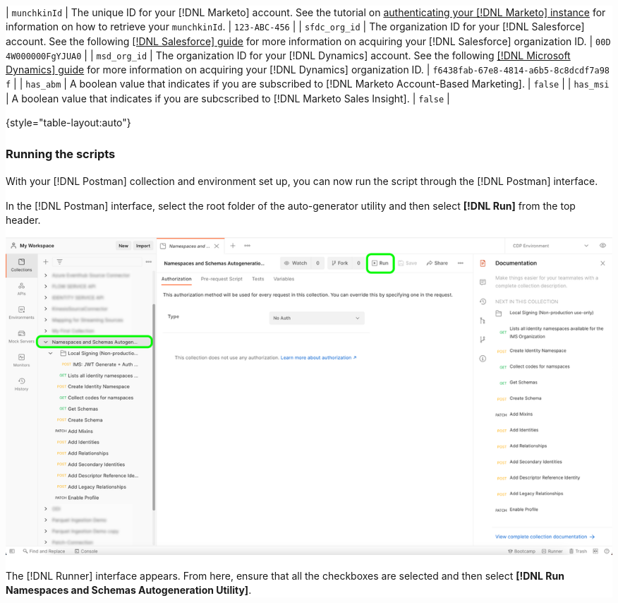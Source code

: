 | `munchkinId` | The unique ID for your [!DNL Marketo] account. See the tutorial on [authenticating your [!DNL Marketo] instance](./marketo-auth.md) for information on how to retrieve your `munchkinId`. | `123-ABC-456` |
| `sfdc_org_id` | The organization ID for your [!DNL Salesforce] account. See the following [[!DNL Salesforce] guide](https://help.salesforce.com/articleView?id=000325251&type=1&mode=1) for more information on acquiring your [!DNL Salesforce] organization ID. | `00D4W000000FgYJUA0` |
| `msd_org_id` | The organization ID for your [!DNL Dynamics] account. See the following [[!DNL Microsoft Dynamics] guide](https://docs.microsoft.com/en-us/power-platform/admin/determine-org-id-name) for more information on acquiring your [!DNL Dynamics] organization ID. | `f6438fab-67e8-4814-a6b5-8c8dcdf7a98f` |
| `has_abm` | A boolean value that indicates if you are subscribed to [!DNL Marketo Account-Based Marketing]. | `false` |
| `has_msi` | A boolean value that indicates if you are subcscribed to [!DNL Marketo Sales Insight]. | `false` |

{style="table-layout:auto"}

### Running the scripts

With your [!DNL Postman] collection and environment set up, you can now run the script through the [!DNL Postman] interface.

In the [!DNL Postman] interface, select the root folder of the auto-generator utility and then select **[!DNL Run]** from the top header.

![root-folder](../images/marketo/root-folder.png)

The [!DNL Runner] interface appears. From here, ensure that all the checkboxes are selected and then select **[!DNL Run Namespaces and Schemas Autogeneration Utility]**.
